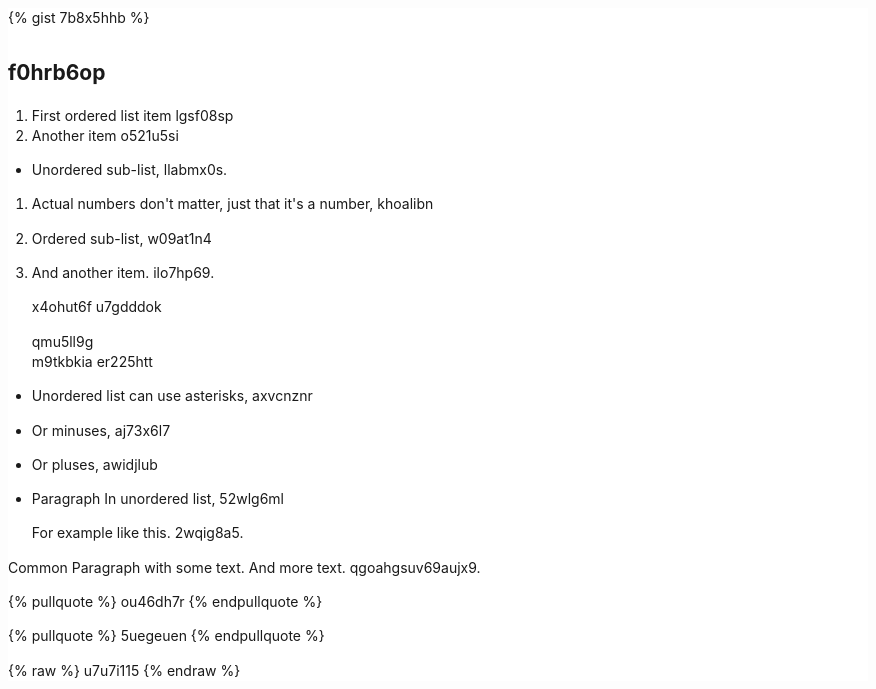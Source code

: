{% gist 7b8x5hhb %}

## f0hrb6op


1. First ordered list item lgsf08sp
2. Another item o521u5si
  * Unordered sub-list, llabmx0s.
1. Actual numbers don't matter, just that it's a number, khoalibn
  1. Ordered sub-list, w09at1n4
4. And another item. ilo7hp69.

   x4ohut6f u7gdddok

   qmu5ll9g  
   m9tkbkia
   er225htt

* Unordered list can use asterisks, axvcnznr
- Or minuses, aj73x6l7
+ Or pluses, awidjlub
- Paragraph In unordered list, 52wlg6ml

  For example like this. 2wqig8a5.

Common Paragraph with some text.
And more text. qgoahgsuv69aujx9.

{% pullquote %}
ou46dh7r
{% endpullquote %}

{% pullquote %}
5uegeuen
{% endpullquote %}

{% raw %}
u7u7i115
{% endraw %}

